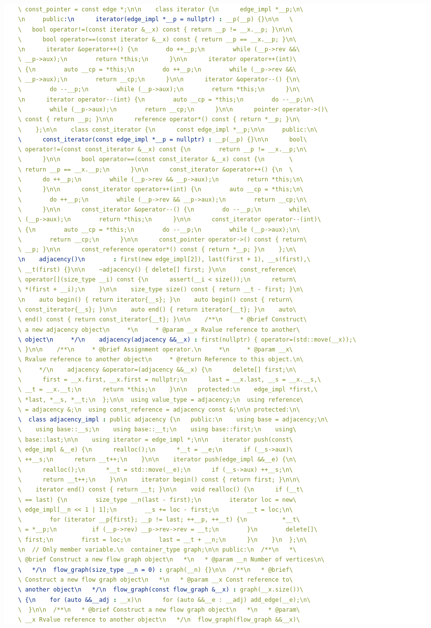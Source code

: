 ```yaml
    \ const_pointer = const edge *;\n\n    class iterator {\n      edge_impl *__p;\n\
    \n     public:\n      iterator(edge_impl *__p = nullptr) : __p(__p) {}\n\n   \
    \   bool operator!=(const iterator &__x) const { return __p != __x.__p; }\n\n\
    \      bool operator==(const iterator &__x) const { return __p == __x.__p; }\n\
    \n      iterator &operator++() {\n        do ++__p;\n        while (__p->rev &&\
    \ __p->aux);\n        return *this;\n      }\n\n      iterator operator++(int)\
    \ {\n        auto __cp = *this;\n        do ++__p;\n        while (__p->rev &&\
    \ __p->aux);\n        return __cp;\n      }\n\n      iterator &operator--() {\n\
    \        do --__p;\n        while (__p->aux);\n        return *this;\n      }\n\
    \n      iterator operator--(int) {\n        auto __cp = *this;\n        do --__p;\n\
    \        while (__p->aux);\n        return __cp;\n      }\n\n      pointer operator->()\
    \ const { return __p; }\n\n      reference operator*() const { return *__p; }\n\
    \    };\n\n    class const_iterator {\n      const edge_impl *__p;\n\n     public:\n\
    \      const_iterator(const edge_impl *__p = nullptr) : __p(__p) {}\n\n      bool\
    \ operator!=(const const_iterator &__x) const {\n        return __p != __x.__p;\n\
    \      }\n\n      bool operator==(const const_iterator &__x) const {\n       \
    \ return __p == __x.__p;\n      }\n\n      const_iterator &operator++() {\n  \
    \      do ++__p;\n        while (__p->rev && __p->aux);\n        return *this;\n\
    \      }\n\n      const_iterator operator++(int) {\n        auto __cp = *this;\n\
    \        do ++__p;\n        while (__p->rev && __p->aux);\n        return __cp;\n\
    \      }\n\n      const_iterator &operator--() {\n        do --__p;\n        while\
    \ (__p->aux);\n        return *this;\n      }\n\n      const_iterator operator--(int)\
    \ {\n        auto __cp = *this;\n        do --__p;\n        while (__p->aux);\n\
    \        return __cp;\n      }\n\n      const_pointer operator->() const { return\
    \ __p; }\n\n      const_reference operator*() const { return *__p; }\n    };\n\
    \n    adjacency()\n        : first(new edge_impl[2]), last(first + 1), __s(first),\
    \ __t(first) {}\n\n    ~adjacency() { delete[] first; }\n\n    const_reference\
    \ operator[](size_type __i) const {\n      assert(__i < size());\n      return\
    \ *(first + __i);\n    }\n\n    size_type size() const { return __t - first; }\n\
    \n    auto begin() { return iterator{__s}; }\n    auto begin() const { return\
    \ const_iterator{__s}; }\n\n    auto end() { return iterator{__t}; }\n    auto\
    \ end() const { return const_iterator{__t}; }\n\n    /**\n     * @brief Construct\
    \ a new adjacency object\n     *\n     * @param __x Rvalue reference to another\
    \ object\n     */\n    adjacency(adjacency &&__x) : first(nullptr) { operator=(std::move(__x));\
    \ }\n\n    /**\n     * @brief Assignment operator.\n     *\n     * @param __x\
    \ Rvalue reference to another object\n     * @return Reference to this object.\n\
    \     */\n    adjacency &operator=(adjacency &&__x) {\n      delete[] first;\n\
    \      first = __x.first, __x.first = nullptr;\n      last = __x.last, __s = __x.__s,\
    \ __t = __x.__t;\n      return *this;\n    }\n\n   protected:\n    edge_impl *first,\
    \ *last, *__s, *__t;\n  };\n\n  using value_type = adjacency;\n  using reference\
    \ = adjacency &;\n  using const_reference = adjacency const &;\n\n protected:\n\
    \  class adjacency_impl : public adjacency {\n   public:\n    using base = adjacency;\n\
    \    using base::__s;\n    using base::__t;\n    using base::first;\n    using\
    \ base::last;\n\n    using iterator = edge_impl *;\n\n    iterator push(const\
    \ edge_impl &__e) {\n      realloc();\n      *__t = __e;\n      if (__s->aux)\
    \ ++__s;\n      return __t++;\n    }\n\n    iterator push(edge_impl &&__e) {\n\
    \      realloc();\n      *__t = std::move(__e);\n      if (__s->aux) ++__s;\n\
    \      return __t++;\n    }\n\n    iterator begin() const { return first; }\n\n\
    \    iterator end() const { return __t; }\n\n    void realloc() {\n      if (__t\
    \ == last) {\n        size_type __n(last - first);\n        iterator loc = new\
    \ edge_impl[__n << 1 | 1];\n        __s += loc - first;\n        __t = loc;\n\
    \        for (iterator __p{first}; __p != last; ++__p, ++__t) {\n          *__t\
    \ = *__p;\n          if (__p->rev) __p->rev->rev = __t;\n        }\n        delete[]\
    \ first;\n        first = loc;\n        last = __t + __n;\n      }\n    }\n  };\n\
    \n  // Only member variable.\n  container_type graph;\n\n public:\n  /**\n   *\
    \ @brief Construct a new flow graph object\n   *\n   * @param __n Number of vertices\n\
    \   */\n  flow_graph(size_type __n = 0) : graph(__n) {}\n\n  /**\n   * @brief\
    \ Construct a new flow graph object\n   *\n   * @param __x Const reference to\
    \ another object\n   */\n  flow_graph(const flow_graph &__x) : graph(__x.size())\
    \ {\n    for (auto &&__adj : __x)\n      for (auto &&__e : __adj) add_edge(__e);\n\
    \  }\n\n  /**\n   * @brief Construct a new flow graph object\n   *\n   * @param\
    \ __x Rvalue reference to another object\n   */\n  flow_graph(flow_graph &&__x)\
```